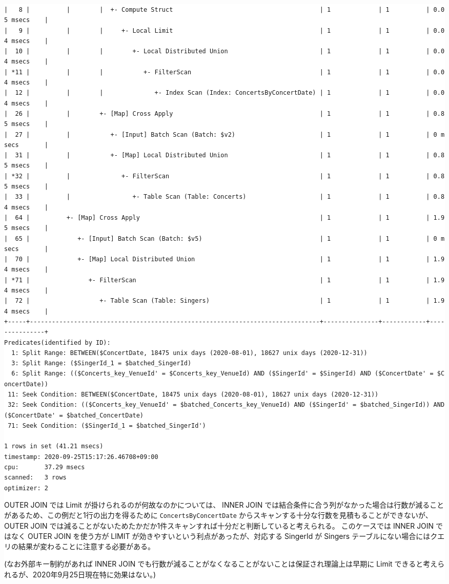 ```
|   8 |          |        |  +- Compute Struct                                        | 1             | 1          | 0.05 msecs    |
|   9 |          |        |     +- Local Limit                                        | 1             | 1          | 0.04 msecs    |
|  10 |          |        |        +- Local Distributed Union                         | 1             | 1          | 0.04 msecs    |
| *11 |          |        |           +- FilterScan                                   | 1             | 1          | 0.04 msecs    |
|  12 |          |        |              +- Index Scan (Index: ConcertsByConcertDate) | 1             | 1          | 0.04 msecs    |
|  26 |          |        +- [Map] Cross Apply                                        | 1             | 1          | 0.85 msecs    |
|  27 |          |           +- [Input] Batch Scan (Batch: $v2)                       | 1             | 1          | 0 msecs       |
|  31 |          |           +- [Map] Local Distributed Union                         | 1             | 1          | 0.85 msecs    |
| *32 |          |              +- FilterScan                                         | 1             | 1          | 0.85 msecs    |
|  33 |          |                 +- Table Scan (Table: Concerts)                    | 1             | 1          | 0.84 msecs    |
|  64 |          +- [Map] Cross Apply                                                 | 1             | 1          | 1.95 msecs    |
|  65 |             +- [Input] Batch Scan (Batch: $v5)                                | 1             | 1          | 0 msecs       |
|  70 |             +- [Map] Local Distributed Union                                  | 1             | 1          | 1.94 msecs    |
| *71 |                +- FilterScan                                                  | 1             | 1          | 1.94 msecs    |
|  72 |                   +- Table Scan (Table: Singers)                              | 1             | 1          | 1.94 msecs    |
+-----+-------------------------------------------------------------------------------+---------------+------------+---------------+
Predicates(identified by ID):
  1: Split Range: BETWEEN($ConcertDate, 18475 unix days (2020-08-01), 18627 unix days (2020-12-31))
  3: Split Range: ($SingerId_1 = $batched_SingerId)
  6: Split Range: (($Concerts_key_VenueId' = $Concerts_key_VenueId) AND ($SingerId' = $SingerId) AND ($ConcertDate' = $ConcertDate))
 11: Seek Condition: BETWEEN($ConcertDate, 18475 unix days (2020-08-01), 18627 unix days (2020-12-31))
 32: Seek Condition: (($Concerts_key_VenueId' = $batched_Concerts_key_VenueId) AND ($SingerId' = $batched_SingerId)) AND ($ConcertDate' = $batched_ConcertDate)
 71: Seek Condition: ($SingerId_1 = $batched_SingerId')

1 rows in set (41.21 msecs)
timestamp: 2020-09-25T15:17:26.46708+09:00
cpu:       37.29 msecs
scanned:   3 rows
optimizer: 2
```

OUTER JOIN では Limit が掛けられるのが何故なのかについては、 INNER JOIN では結合条件に合う列がなかった場合は行数が減ることがあるため、この例だと1行の出力を得るために `ConcertsByConcertDate` からスキャンする十分な行数を見積もることができないが、 OUTER JOIN では減ることがないためたかだか1件スキャンすれば十分だと判断していると考えられる。
このケースでは INNER JOIN ではなく OUTER JOIN を使う方が LIMIT が効きやすいという利点があったが、対応する SingerId が Singers テーブルにない場合にはクエリの結果が変わることに注意する必要がある。

(なお外部キー制約があれば INNER JOIN でも行数が減ることがなくなることがないことは保証され理論上は早期に Limit できると考えられるが、2020年9月25日現在特に効果はない。)